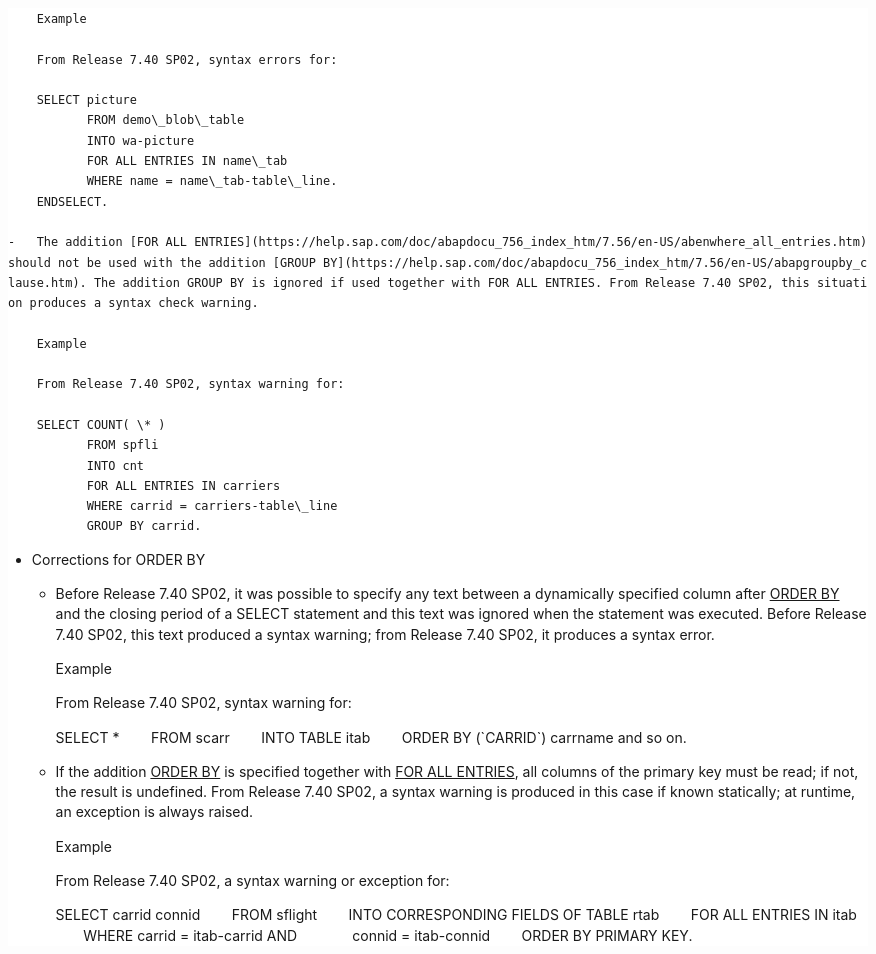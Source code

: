         Example
        
        From Release 7.40 SP02, syntax errors for:
        
        SELECT picture
               FROM demo\_blob\_table
               INTO wa-picture
               FOR ALL ENTRIES IN name\_tab
               WHERE name = name\_tab-table\_line.
        ENDSELECT.
        
    -   The addition [FOR ALL ENTRIES](https://help.sap.com/doc/abapdocu_756_index_htm/7.56/en-US/abenwhere_all_entries.htm) should not be used with the addition [GROUP BY](https://help.sap.com/doc/abapdocu_756_index_htm/7.56/en-US/abapgroupby_clause.htm). The addition GROUP BY is ignored if used together with FOR ALL ENTRIES. From Release 7.40 SP02, this situation produces a syntax check warning.
        
        Example
        
        From Release 7.40 SP02, syntax warning for:
        
        SELECT COUNT( \* )
               FROM spfli
               INTO cnt
               FOR ALL ENTRIES IN carriers
               WHERE carrid = carriers-table\_line
               GROUP BY carrid.
        
-   Corrections for ORDER BY
    -   Before Release 7.40 SP02, it was possible to specify any text between a dynamically specified column after [ORDER BY](https://help.sap.com/doc/abapdocu_756_index_htm/7.56/en-US/abaporderby_clause.htm) and the closing period of a SELECT statement and this text was ignored when the statement was executed. Before Release 7.40 SP02, this text produced a syntax warning; from Release 7.40 SP02, it produces a syntax error.
        
        Example
        
        From Release 7.40 SP02, syntax warning for:
        
        SELECT \*
               FROM scarr
               INTO TABLE itab
               ORDER BY (\`CARRID\`) carrname and so on.
        
    -   If the addition [ORDER BY](https://help.sap.com/doc/abapdocu_756_index_htm/7.56/en-US/abaporderby_clause.htm) is specified together with [FOR ALL ENTRIES](https://help.sap.com/doc/abapdocu_756_index_htm/7.56/en-US/abenwhere_all_entries.htm), all columns of the primary key must be read; if not, the result is undefined. From Release 7.40 SP02, a syntax warning is produced in this case if known statically; at runtime, an exception is always raised.
        
        Example
        
        From Release 7.40 SP02, a syntax warning or exception for:
        
        SELECT carrid connid
               FROM sflight
               INTO CORRESPONDING FIELDS OF TABLE rtab
               FOR ALL ENTRIES IN itab
               WHERE carrid = itab-carrid AND
                     connid = itab-connid
               ORDER BY PRIMARY KEY.
        